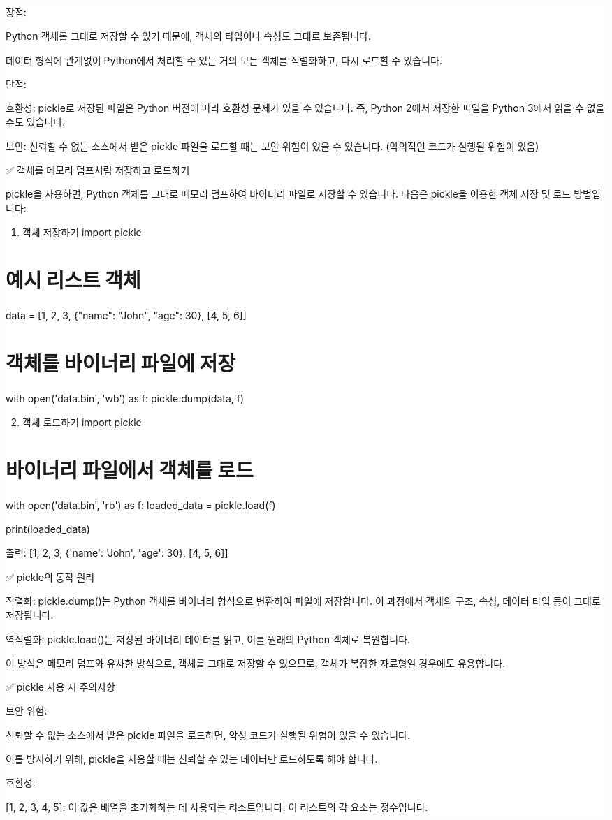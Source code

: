 장점:

Python 객체를 그대로 저장할 수 있기 때문에, 객체의 타입이나 속성도 그대로 보존됩니다.

데이터 형식에 관계없이 Python에서 처리할 수 있는 거의 모든 객체를 직렬화하고, 다시 로드할 수 있습니다.

단점:

호환성: pickle로 저장된 파일은 Python 버전에 따라 호환성 문제가 있을 수 있습니다. 즉, Python 2에서 저장한 파일을 Python 3에서 읽을 수 없을 수도 있습니다.

보안: 신뢰할 수 없는 소스에서 받은 pickle 파일을 로드할 때는 보안 위험이 있을 수 있습니다. (악의적인 코드가 실행될 위험이 있음)

✅ 객체를 메모리 덤프처럼 저장하고 로드하기

pickle을 사용하면, Python 객체를 그대로 메모리 덤프하여 바이너리 파일로 저장할 수 있습니다. 다음은 pickle을 이용한 객체 저장 및 로드 방법입니다:

1. 객체 저장하기
import pickle

# 예시 리스트 객체
data = [1, 2, 3, {"name": "John", "age": 30}, [4, 5, 6]]

# 객체를 바이너리 파일에 저장
with open('data.bin', 'wb') as f:
    pickle.dump(data, f)

2. 객체 로드하기
import pickle

# 바이너리 파일에서 객체를 로드
with open('data.bin', 'rb') as f:
    loaded_data = pickle.load(f)

print(loaded_data)

출력:
[1, 2, 3, {'name': 'John', 'age': 30}, [4, 5, 6]]

✅ pickle의 동작 원리

직렬화: pickle.dump()는 Python 객체를 바이너리 형식으로 변환하여 파일에 저장합니다. 이 과정에서 객체의 구조, 속성, 데이터 타입 등이 그대로 저장됩니다.

역직렬화: pickle.load()는 저장된 바이너리 데이터를 읽고, 이를 원래의 Python 객체로 복원합니다.

이 방식은 메모리 덤프와 유사한 방식으로, 객체를 그대로 저장할 수 있으므로, 객체가 복잡한 자료형일 경우에도 유용합니다.

✅ pickle 사용 시 주의사항

보안 위험:

신뢰할 수 없는 소스에서 받은 pickle 파일을 로드하면, 악성 코드가 실행될 위험이 있을 수 있습니다.

이를 방지하기 위해, pickle을 사용할 때는 신뢰할 수 있는 데이터만 로드하도록 해야 합니다.

호환성:


[1, 2, 3, 4, 5]: 이 값은 배열을 초기화하는 데 사용되는 리스트입니다. 이 리스트의 각 요소는 정수입니다.